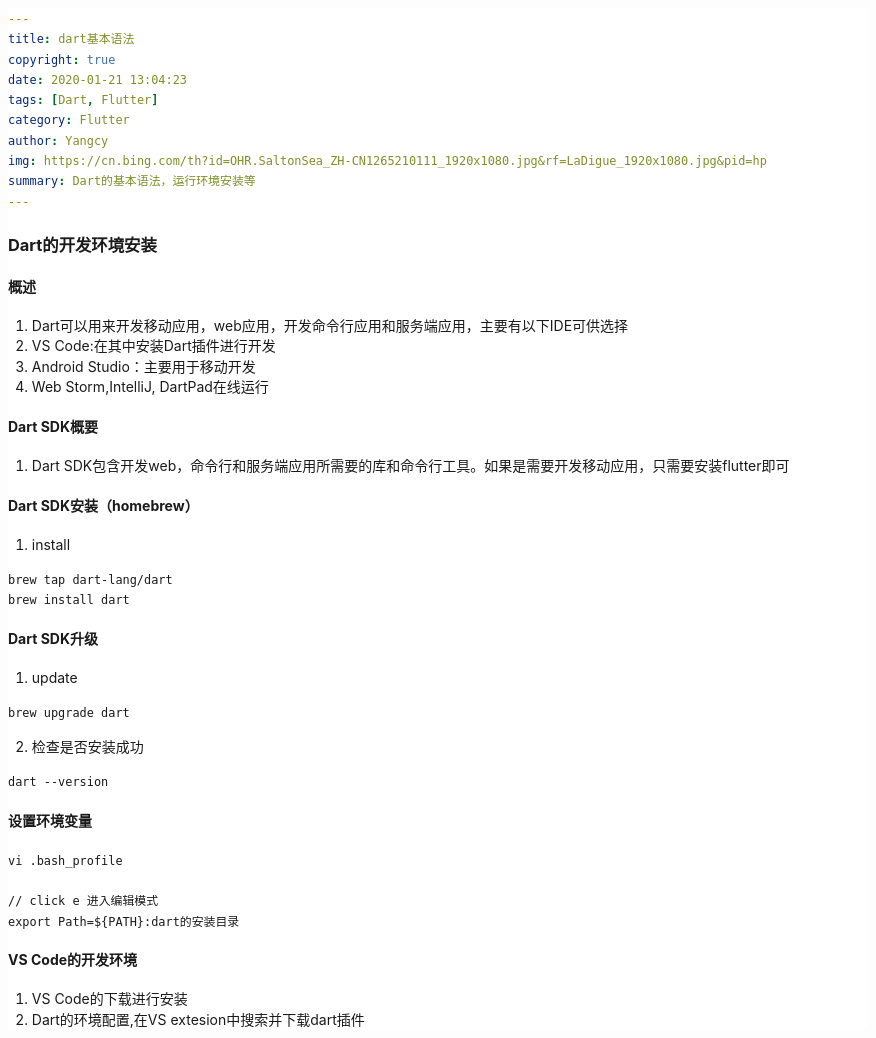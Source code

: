 ```yaml
---
title: dart基本语法
copyright: true
date: 2020-01-21 13:04:23
tags: [Dart, Flutter]
category: Flutter
author: Yangcy
img: https://cn.bing.com/th?id=OHR.SaltonSea_ZH-CN1265210111_1920x1080.jpg&rf=LaDigue_1920x1080.jpg&pid=hp
summary: Dart的基本语法，运行环境安装等
---
```

### Dart的开发环境安装
#### 概述
1. Dart可以用来开发移动应用，web应用，开发命令行应用和服务端应用，主要有以下IDE可供选择
2. VS Code:在其中安装Dart插件进行开发
3. Android Studio：主要用于移动开发
4. Web Storm,IntelliJ, DartPad在线运行

#### Dart SDK概要
1. Dart SDK包含开发web，命令行和服务端应用所需要的库和命令行工具。如果是需要开发移动应用，只需要安装flutter即可

#### Dart SDK安装（homebrew）
1. install
```
brew tap dart-lang/dart
brew install dart
```

#### Dart SDK升级
1. update
```
brew upgrade dart
```
2. 检查是否安装成功
```
dart --version
```

#### 设置环境变量
```
vi .bash_profile

// click e 进入编辑模式
export Path=${PATH}:dart的安装目录
```

#### VS Code的开发环境
1. VS Code的下载进行安装
2. Dart的环境配置,在VS extesion中搜索并下载dart插件
